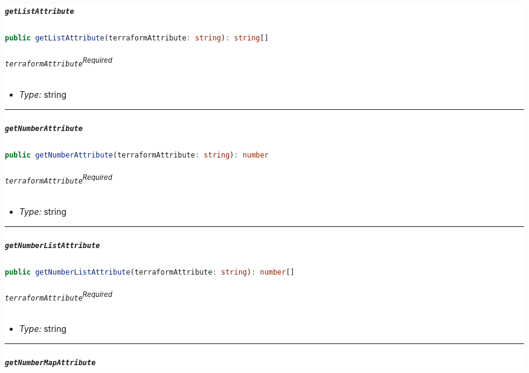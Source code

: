 
##### `getListAttribute` <a name="getListAttribute" id="@cdktf/provider-ionoscloud.networkloadbalancer.NetworkloadbalancerFlowlogOutputReference.getListAttribute"></a>

```typescript
public getListAttribute(terraformAttribute: string): string[]
```

###### `terraformAttribute`<sup>Required</sup> <a name="terraformAttribute" id="@cdktf/provider-ionoscloud.networkloadbalancer.NetworkloadbalancerFlowlogOutputReference.getListAttribute.parameter.terraformAttribute"></a>

- *Type:* string

---

##### `getNumberAttribute` <a name="getNumberAttribute" id="@cdktf/provider-ionoscloud.networkloadbalancer.NetworkloadbalancerFlowlogOutputReference.getNumberAttribute"></a>

```typescript
public getNumberAttribute(terraformAttribute: string): number
```

###### `terraformAttribute`<sup>Required</sup> <a name="terraformAttribute" id="@cdktf/provider-ionoscloud.networkloadbalancer.NetworkloadbalancerFlowlogOutputReference.getNumberAttribute.parameter.terraformAttribute"></a>

- *Type:* string

---

##### `getNumberListAttribute` <a name="getNumberListAttribute" id="@cdktf/provider-ionoscloud.networkloadbalancer.NetworkloadbalancerFlowlogOutputReference.getNumberListAttribute"></a>

```typescript
public getNumberListAttribute(terraformAttribute: string): number[]
```

###### `terraformAttribute`<sup>Required</sup> <a name="terraformAttribute" id="@cdktf/provider-ionoscloud.networkloadbalancer.NetworkloadbalancerFlowlogOutputReference.getNumberListAttribute.parameter.terraformAttribute"></a>

- *Type:* string

---

##### `getNumberMapAttribute` <a name="getNumberMapAttribute" id="@cdktf/provider-ionoscloud.networkloadbalancer.NetworkloadbalancerFlowlogOutputReference.getNumberMapAttribute"></a>

